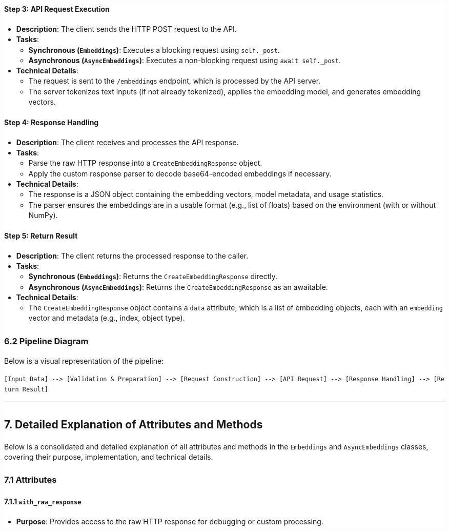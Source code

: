 #### Step 3: API Request Execution
- **Description**: The client sends the HTTP POST request to the API.
- **Tasks**:
  - **Synchronous (`Embeddings`)**: Executes a blocking request using `self._post`.
  - **Asynchronous (`AsyncEmbeddings`)**: Executes a non-blocking request using `await self._post`.
- **Technical Details**:
  - The request is sent to the `/embeddings` endpoint, which is processed by the API server.
  - The server tokenizes text inputs (if not already tokenized), applies the embedding model, and generates embedding vectors.

#### Step 4: Response Handling
- **Description**: The client receives and processes the API response.
- **Tasks**:
  - Parse the raw HTTP response into a `CreateEmbeddingResponse` object.
  - Apply the custom response parser to decode base64-encoded embeddings if necessary.
- **Technical Details**:
  - The response is a JSON object containing the embedding vectors, model metadata, and usage statistics.
  - The parser ensures the embeddings are in a usable format (e.g., list of floats) based on the environment (with or without NumPy).

#### Step 5: Return Result
- **Description**: The client returns the processed response to the caller.
- **Tasks**:
  - **Synchronous (`Embeddings`)**: Returns the `CreateEmbeddingResponse` directly.
  - **Asynchronous (`AsyncEmbeddings`)**: Returns the `CreateEmbeddingResponse` as an awaitable.
- **Technical Details**:
  - The `CreateEmbeddingResponse` object contains a `data` attribute, which is a list of embedding objects, each with an `embedding` vector and metadata (e.g., index, object type).

### 6.2 Pipeline Diagram
Below is a visual representation of the pipeline:

```
[Input Data] --> [Validation & Preparation] --> [Request Construction] --> [API Request] --> [Response Handling] --> [Return Result]
```

---

## 7. Detailed Explanation of Attributes and Methods

Below is a consolidated and detailed explanation of all attributes and methods in the `Embeddings` and `AsyncEmbeddings` classes, covering their purpose, implementation, and technical details.

### 7.1 Attributes

#### 7.1.1 `with_raw_response`
- **Purpose**: Provides access to the raw HTTP response for debugging or custom processing.
